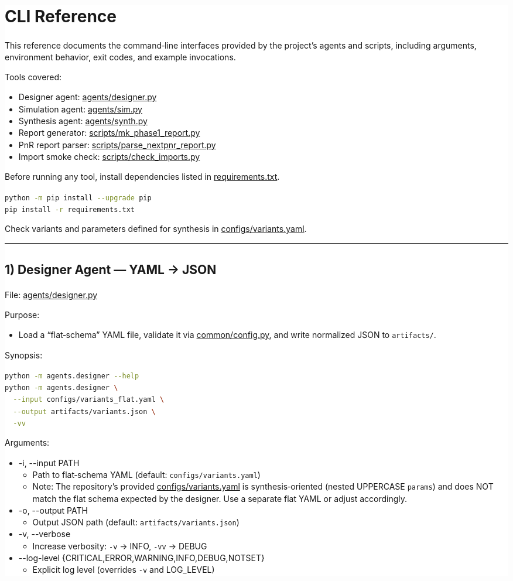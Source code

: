 # CLI Reference

This reference documents the command‑line interfaces provided by the project’s agents and scripts, including arguments, environment behavior, exit codes, and example invocations.

Tools covered:
- Designer agent: [agents/designer.py](agents/designer.py)
- Simulation agent: [agents/sim.py](agents/sim.py)
- Synthesis agent: [agents/synth.py](agents/synth.py)
- Report generator: [scripts/mk_phase1_report.py](scripts/mk_phase1_report.py)
- PnR report parser: [scripts/parse_nextpnr_report.py](scripts/parse_nextpnr_report.py)
- Import smoke check: [scripts/check_imports.py](scripts/check_imports.py)

Before running any tool, install dependencies listed in [requirements.txt](requirements.txt).

```bash
python -m pip install --upgrade pip
pip install -r requirements.txt
```

Check variants and parameters defined for synthesis in [configs/variants.yaml](configs/variants.yaml).

---

## 1) Designer Agent — YAML → JSON

File: [agents/designer.py](agents/designer.py)

Purpose:
- Load a “flat‑schema” YAML file, validate it via [common/config.py](common/config.py), and write normalized JSON to `artifacts/`.

Synopsis:
```bash
python -m agents.designer --help
python -m agents.designer \
  --input configs/variants_flat.yaml \
  --output artifacts/variants.json \
  -vv
```

Arguments:
- -i, --input PATH
  - Path to flat‑schema YAML (default: `configs/variants.yaml`)
  - Note: The repository’s provided [configs/variants.yaml](configs/variants.yaml) is synthesis‑oriented (nested UPPERCASE `params`) and does NOT match the flat schema expected by the designer. Use a separate flat YAML or adjust accordingly.
- -o, --output PATH
  - Output JSON path (default: `artifacts/variants.json`)
- -v, --verbose
  - Increase verbosity: `-v` → INFO, `-vv` → DEBUG
- --log-level {CRITICAL,ERROR,WARNING,INFO,DEBUG,NOTSET}
  - Explicit log level (overrides `-v` and LOG_LEVEL)
